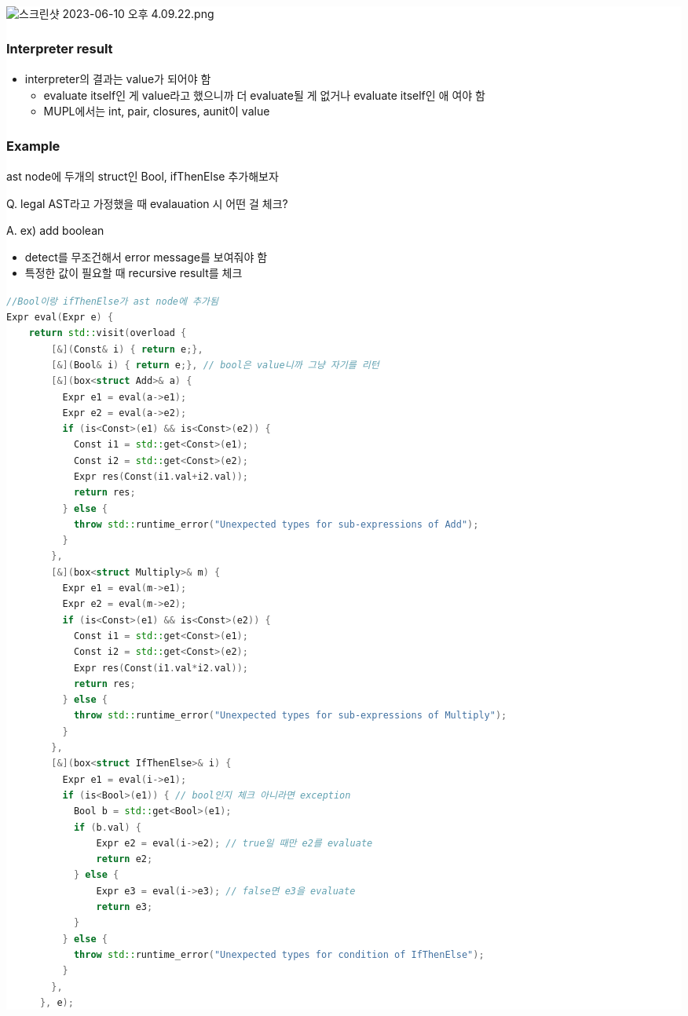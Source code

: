 ![스크린샷 2023-06-10 오후 4.09.22.png](10%20Lec10-cpp-fp%2021955a3e0be144e1806a9c252ce4336a/%25E1%2584%2589%25E1%2585%25B3%25E1%2584%258F%25E1%2585%25B3%25E1%2584%2585%25E1%2585%25B5%25E1%2586%25AB%25E1%2584%2589%25E1%2585%25A3%25E1%2586%25BA_2023-06-10_%25E1%2584%258B%25E1%2585%25A9%25E1%2584%2592%25E1%2585%25AE_4.09.22.png)

### Interpreter result

- interpreter의 결과는 value가 되어야 함
    - evaluate itself인 게 value라고 했으니까 더 evaluate될 게 없거나 evaluate itself인 애 여야 함
    - MUPL에서는 int, pair, closures, aunit이 value

### Example

ast node에 두개의 struct인 Bool, ifThenElse 추가해보자

Q. legal AST라고 가정했을 때 evalauation 시 어떤 걸 체크?

A. ex) add boolean

- detect를 무조건해서 error message를 보여줘야 함
- 특정한 값이 필요할 때 recursive result를 체크

```cpp
//Bool이랑 ifThenElse가 ast node에 추가됨
Expr eval(Expr e) {
    return std::visit(overload {
        [&](Const& i) { return e;},
        [&](Bool& i) { return e;}, // bool은 value니까 그냥 자기를 리턴
        [&](box<struct Add>& a) {
          Expr e1 = eval(a->e1);
          Expr e2 = eval(a->e2);
          if (is<Const>(e1) && is<Const>(e2)) {
            Const i1 = std::get<Const>(e1);
            Const i2 = std::get<Const>(e2);
            Expr res(Const(i1.val+i2.val));
            return res;
          } else {
            throw std::runtime_error("Unexpected types for sub-expressions of Add");
          }
        },
        [&](box<struct Multiply>& m) {
          Expr e1 = eval(m->e1);
          Expr e2 = eval(m->e2);
          if (is<Const>(e1) && is<Const>(e2)) {
            Const i1 = std::get<Const>(e1);
            Const i2 = std::get<Const>(e2);
            Expr res(Const(i1.val*i2.val));
            return res;
          } else {
            throw std::runtime_error("Unexpected types for sub-expressions of Multiply");
          }
        }, 
        [&](box<struct IfThenElse>& i) {
          Expr e1 = eval(i->e1);
          if (is<Bool>(e1)) { // bool인지 체크 아니라면 exception
            Bool b = std::get<Bool>(e1);
            if (b.val) {
                Expr e2 = eval(i->e2); // true일 때만 e2를 evaluate
                return e2;
            } else {
                Expr e3 = eval(i->e3); // false면 e3을 evaluate
                return e3;
            }
          } else {
            throw std::runtime_error("Unexpected types for condition of IfThenElse");
          }
        },
      }, e);
```